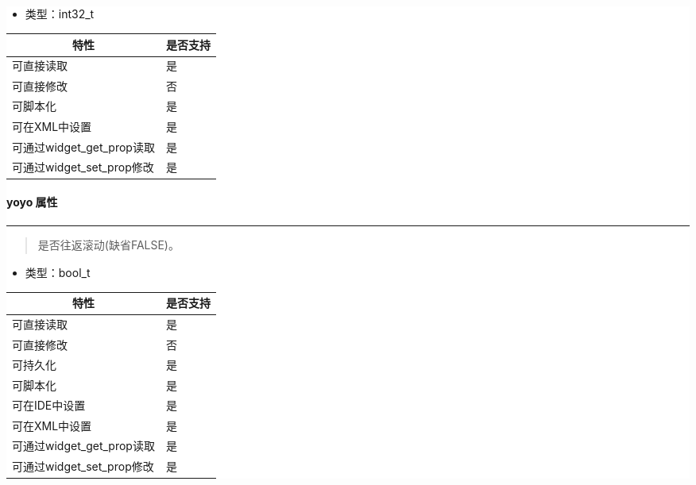 
* 类型：int32\_t

| 特性 | 是否支持 |
| -------- | ----- |
| 可直接读取 | 是 |
| 可直接修改 | 否 |
| 可脚本化   | 是 |
| 可在XML中设置 | 是 |
| 可通过widget\_get\_prop读取 | 是 |
| 可通过widget\_set\_prop修改 | 是 |
#### yoyo 属性
-----------------------
> <p id="hscroll_label_t_yoyo">是否往返滚动(缺省FALSE)。


* 类型：bool\_t

| 特性 | 是否支持 |
| -------- | ----- |
| 可直接读取 | 是 |
| 可直接修改 | 否 |
| 可持久化   | 是 |
| 可脚本化   | 是 |
| 可在IDE中设置 | 是 |
| 可在XML中设置 | 是 |
| 可通过widget\_get\_prop读取 | 是 |
| 可通过widget\_set\_prop修改 | 是 |
